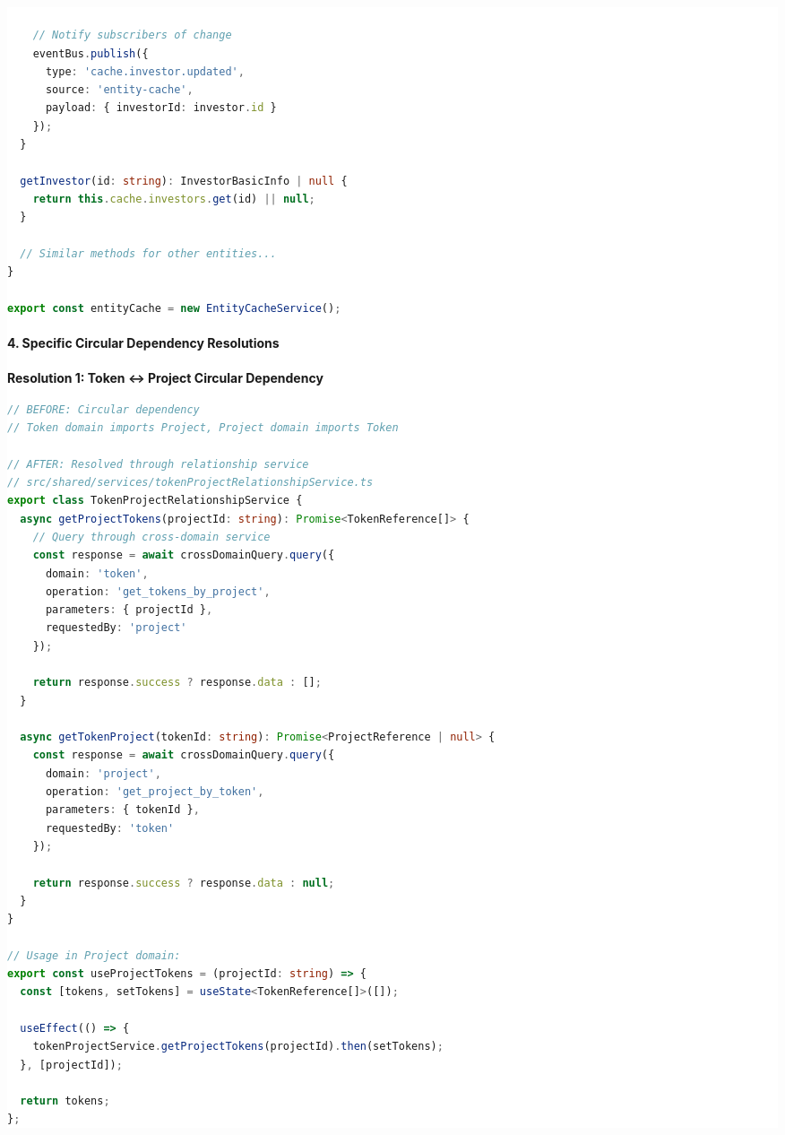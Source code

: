 ```typescript
    
    // Notify subscribers of change
    eventBus.publish({
      type: 'cache.investor.updated',
      source: 'entity-cache',
      payload: { investorId: investor.id }
    });
  }
  
  getInvestor(id: string): InvestorBasicInfo | null {
    return this.cache.investors.get(id) || null;
  }
  
  // Similar methods for other entities...
}

export const entityCache = new EntityCacheService();
```

#### 4. Specific Circular Dependency Resolutions

**Resolution 1: Token ↔ Project Circular Dependency**
```typescript
// BEFORE: Circular dependency
// Token domain imports Project, Project domain imports Token

// AFTER: Resolved through relationship service
// src/shared/services/tokenProjectRelationshipService.ts
export class TokenProjectRelationshipService {
  async getProjectTokens(projectId: string): Promise<TokenReference[]> {
    // Query through cross-domain service
    const response = await crossDomainQuery.query({
      domain: 'token',
      operation: 'get_tokens_by_project',
      parameters: { projectId },
      requestedBy: 'project'
    });
    
    return response.success ? response.data : [];
  }
  
  async getTokenProject(tokenId: string): Promise<ProjectReference | null> {
    const response = await crossDomainQuery.query({
      domain: 'project', 
      operation: 'get_project_by_token',
      parameters: { tokenId },
      requestedBy: 'token'
    });
    
    return response.success ? response.data : null;
  }
}

// Usage in Project domain:
export const useProjectTokens = (projectId: string) => {
  const [tokens, setTokens] = useState<TokenReference[]>([]);
  
  useEffect(() => {
    tokenProjectService.getProjectTokens(projectId).then(setTokens);
  }, [projectId]);
  
  return tokens;
};

```